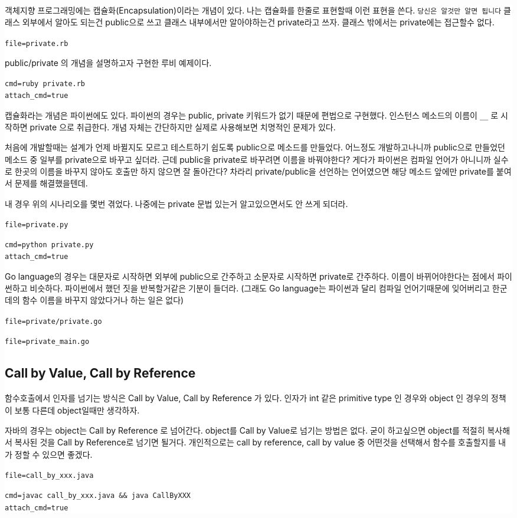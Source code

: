 객체지향 프로그래밍에는 캡슐화(Encapsulation)이라는 개념이 있다. 나는 캡슐화를 한줄로 표현할때 이런 표현을 쓴다. `당신은 알것만 알면 됩니다` 클래스 외부에서 알아도 되는건 public으로 쓰고 클래스 내부에서만 알아야하는건 private라고 쓰자. 클래스 밖에서는 private에는 접근할수 없다.

~~~maya:view
file=private.rb
~~~

public/private 의 개념을 설명하고자 구현한 루비 예제이다.

~~~maya:execute
cmd=ruby private.rb
attach_cmd=true
~~~

캡슐화라는 개념은 파이썬에도 있다. 파이썬의 경우는 public, private 키워드가 없기 때문에 편법으로 구현했다. 인스턴스 메소드의 이름이 `__` 로 시작하면 private 으로 취급한다. 개념 자체는 간단하지만 실제로 사용해보면 치명적인 문제가 있다.

처음에 개발할때는 설계가 언제 바뀔지도 모르고 테스트하기 쉽도록 public으로 메소드를 만들었다. 어느정도 개발하고나니까 public으로 만들었던 메소드 중 일부를 private으로 바꾸고 싶더라. 근데 public을 private로 바꾸려면 이름을 바꿔야한다? 게다가 파이썬은 컴파일 언어가 아니니까 실수로 한곳의 이름을 바꾸지 않아도 호출만 하지 않으면 잘 돌아간다? 차라리 private/public을 선언하는 언어였으면 해당 메소드 앞에만 private를 붙여서 문제를 해결했을텐데.

내 경우 위의 시나리오를 몇번 겪었다. 나중에는 private 문법 있는거 알고있으면서도 안 쓰게 되더라.

~~~maya:view
file=private.py
~~~

~~~maya:execute
cmd=python private.py
attach_cmd=true
~~~

Go language의 경우는 대문자로 시작하면 외부에 public으로 간주하고 소문자로 시작하면 private로 간주하다. 이름이 바뀌어야한다는 점에서 파이썬하고 비슷하다. 파이썬에서 했던 짓을 반복할거같은 기분이 들더라. (그래도 Go language는 파이썬과 달리 컴파일 언어기때문에 잊어버리고 한군데의 함수 이름을 바꾸지 않았다거나 하는 일은 없다)

~~~maya:view
file=private/private.go
~~~

~~~maya:view
file=private_main.go
~~~

Call by Value, Call by Reference
--------------------------------

함수호출에서 인자를 넘기는 방식은 Call by Value, Call by Reference 가 있다. 인자가 int 같은 primitive type 인 경우와 object 인 경우의 정책이 보통 다른데 object일때만 생각하자.

자바의 경우는 object는 Call by Reference 로 넘어간다. object를 Call by Value로 넘기는 방법은 없다. 굳이 하고싶으면 object를 적절히 복사해서 복사된 것을 Call by Reference로 넘기면 될거다. 개인적으로는 call by reference, call by value 중 어떤것을 선택해서 함수를 호출할지를 내가 정할 수 있으면 좋겠다.

~~~maya:view
file=call_by_xxx.java
~~~

~~~maya:execute
cmd=javac call_by_xxx.java && java CallByXXX
attach_cmd=true
~~~
